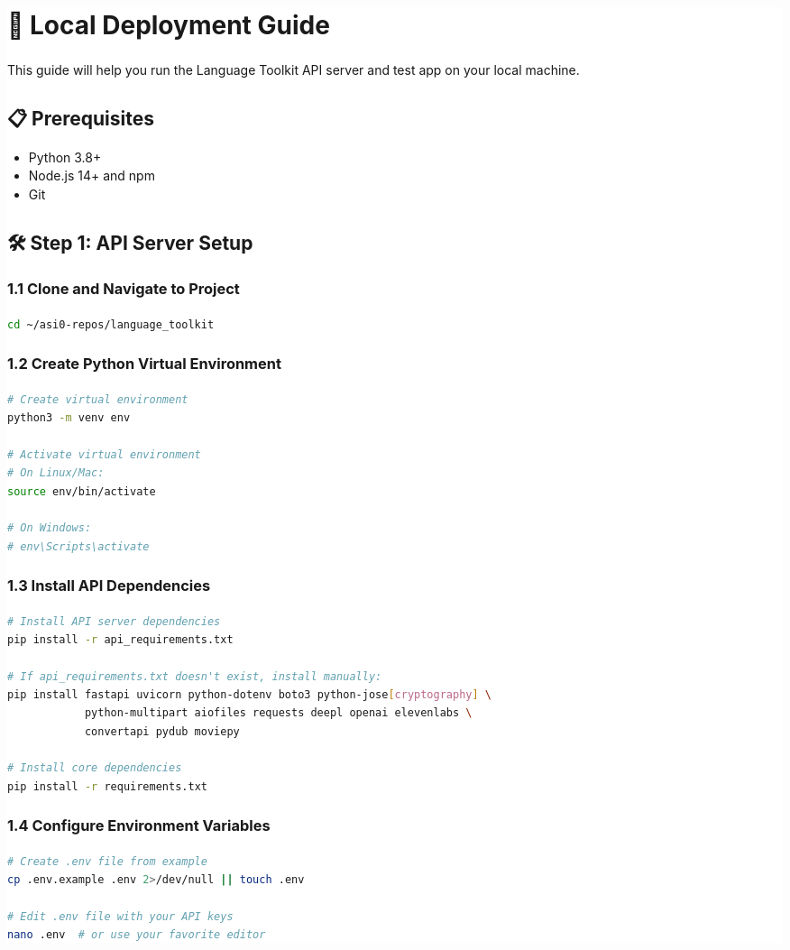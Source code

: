 # 🚀 Local Deployment Guide

This guide will help you run the Language Toolkit API server and test app on your local machine.

## 📋 Prerequisites

- Python 3.8+
- Node.js 14+ and npm
- Git

## 🛠️ Step 1: API Server Setup

### 1.1 Clone and Navigate to Project
```bash
cd ~/asi0-repos/language_toolkit
```

### 1.2 Create Python Virtual Environment
```bash
# Create virtual environment
python3 -m venv env

# Activate virtual environment
# On Linux/Mac:
source env/bin/activate

# On Windows:
# env\Scripts\activate
```

### 1.3 Install API Dependencies
```bash
# Install API server dependencies
pip install -r api_requirements.txt

# If api_requirements.txt doesn't exist, install manually:
pip install fastapi uvicorn python-dotenv boto3 python-jose[cryptography] \
            python-multipart aiofiles requests deepl openai elevenlabs \
            convertapi pydub moviepy

# Install core dependencies
pip install -r requirements.txt
```

### 1.4 Configure Environment Variables
```bash
# Create .env file from example
cp .env.example .env 2>/dev/null || touch .env

# Edit .env file with your API keys
nano .env  # or use your favorite editor
```
